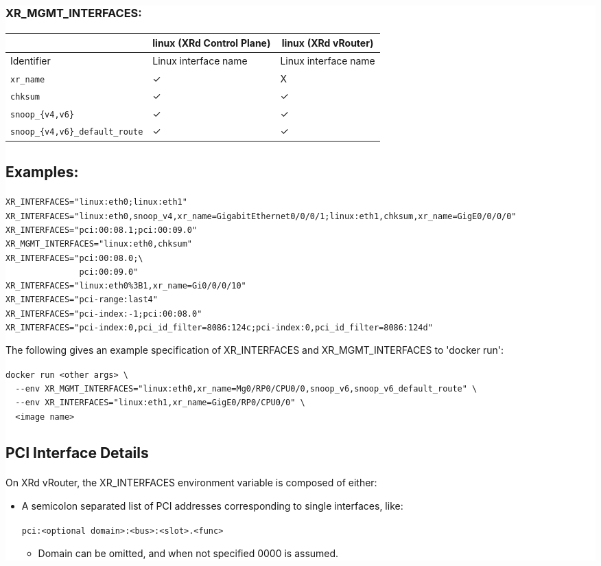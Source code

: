   
### XR_MGMT_INTERFACES:  
  

|                               | linux (XRd Control Plane) | linux (XRd vRouter)       |
|-------------------------------|---------------------------|---------------------------|
| Identifier                    | Linux interface name      | Linux interface name      |
| `xr_name`                     | ✓                         | X                         |
| `chksum`                      | ✓                         | ✓                         |
| `snoop_{v4,v6}`               | ✓                         | ✓                         |
| `snoop_{v4,v6}_default_route` | ✓                         | ✓                         |

  
  
  
## Examples:  
  
```  
XR_INTERFACES="linux:eth0;linux:eth1"
XR_INTERFACES="linux:eth0,snoop_v4,xr_name=GigabitEthernet0/0/0/1;linux:eth1,chksum,xr_name=GigE0/0/0/0"
XR_INTERFACES="pci:00:08.1;pci:00:09.0"
XR_MGMT_INTERFACES="linux:eth0,chksum"
XR_INTERFACES="pci:00:08.0;\
               pci:00:09.0"
XR_INTERFACES="linux:eth0%3B1,xr_name=Gi0/0/0/10"
XR_INTERFACES="pci-range:last4"
XR_INTERFACES="pci-index:-1;pci:00:08.0"
XR_INTERFACES="pci-index:0,pci_id_filter=8086:124c;pci-index:0,pci_id_filter=8086:124d"
```

The following gives an example specification of XR_INTERFACES and XR_MGMT_INTERFACES to 'docker run':

```
docker run <other args> \
  --env XR_MGMT_INTERFACES="linux:eth0,xr_name=Mg0/RP0/CPU0/0,snoop_v6,snoop_v6_default_route" \
  --env XR_INTERFACES="linux:eth1,xr_name=GigE0/RP0/CPU0/0" \
  <image name>
```
    
## PCI Interface Details  
    
On XRd vRouter, the XR_INTERFACES environment variable is composed of either:

* A semicolon separated list of PCI addresses corresponding to single interfaces, like:  
    
  ```
  pci:<optional domain>:<bus>:<slot>.<func>   
  ```

  * Domain can be omitted, and when not specified 0000 is assumed.
